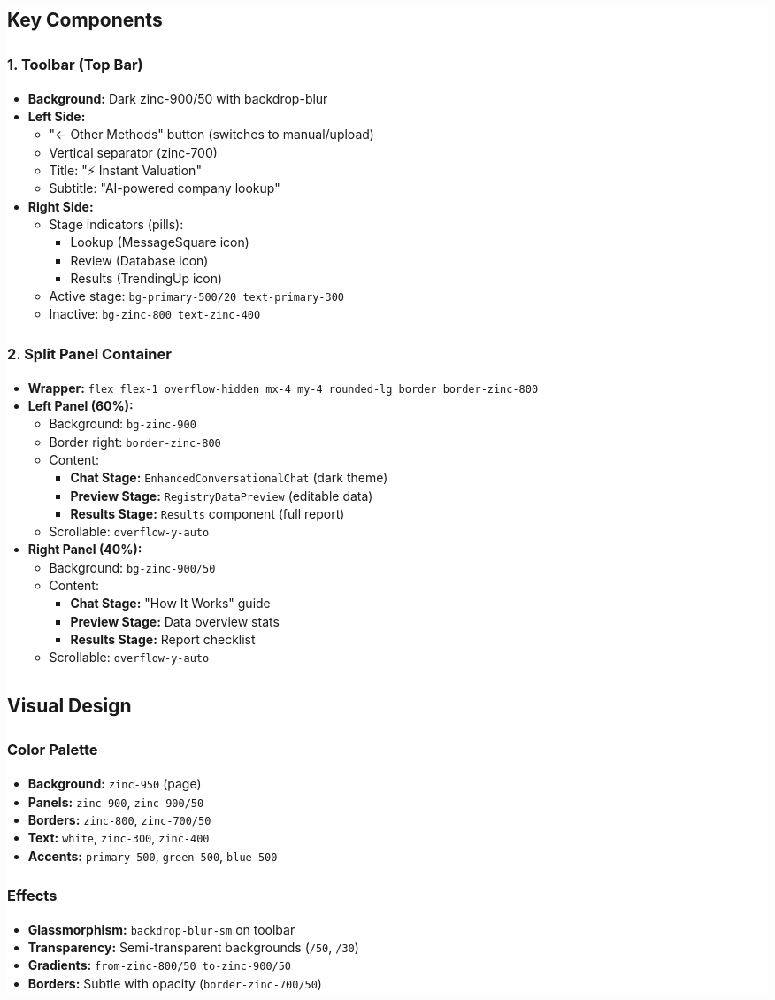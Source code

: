 ## Key Components

### 1. Toolbar (Top Bar)
- **Background:** Dark zinc-900/50 with backdrop-blur
- **Left Side:**
  - "← Other Methods" button (switches to manual/upload)
  - Vertical separator (zinc-700)
  - Title: "⚡ Instant Valuation"
  - Subtitle: "AI-powered company lookup"
- **Right Side:**
  - Stage indicators (pills):
    - Lookup (MessageSquare icon)
    - Review (Database icon)
    - Results (TrendingUp icon)
  - Active stage: `bg-primary-500/20 text-primary-300`
  - Inactive: `bg-zinc-800 text-zinc-400`

### 2. Split Panel Container
- **Wrapper:** `flex flex-1 overflow-hidden mx-4 my-4 rounded-lg border border-zinc-800`
- **Left Panel (60%):**
  - Background: `bg-zinc-900`
  - Border right: `border-zinc-800`
  - Content:
    - **Chat Stage:** `EnhancedConversationalChat` (dark theme)
    - **Preview Stage:** `RegistryDataPreview` (editable data)
    - **Results Stage:** `Results` component (full report)
  - Scrollable: `overflow-y-auto`
- **Right Panel (40%):**
  - Background: `bg-zinc-900/50`
  - Content:
    - **Chat Stage:** "How It Works" guide
    - **Preview Stage:** Data overview stats
    - **Results Stage:** Report checklist
  - Scrollable: `overflow-y-auto`

## Visual Design

### Color Palette
- **Background:** `zinc-950` (page)
- **Panels:** `zinc-900`, `zinc-900/50`
- **Borders:** `zinc-800`, `zinc-700/50`
- **Text:** `white`, `zinc-300`, `zinc-400`
- **Accents:** `primary-500`, `green-500`, `blue-500`

### Effects
- **Glassmorphism:** `backdrop-blur-sm` on toolbar
- **Transparency:** Semi-transparent backgrounds (`/50`, `/30`)
- **Gradients:** `from-zinc-800/50 to-zinc-900/50`
- **Borders:** Subtle with opacity (`border-zinc-700/50`)
